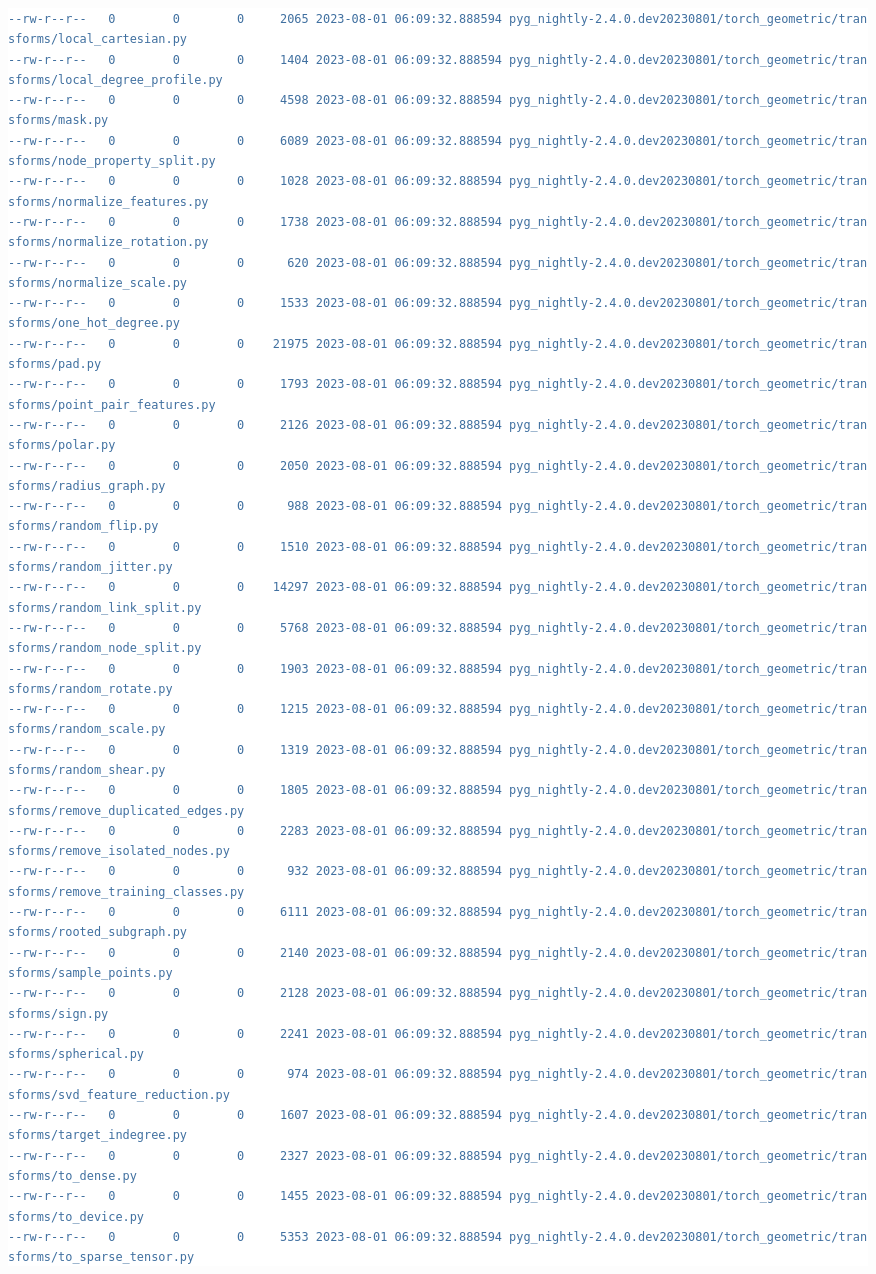 ```diff
--rw-r--r--   0        0        0     2065 2023-08-01 06:09:32.888594 pyg_nightly-2.4.0.dev20230801/torch_geometric/transforms/local_cartesian.py
--rw-r--r--   0        0        0     1404 2023-08-01 06:09:32.888594 pyg_nightly-2.4.0.dev20230801/torch_geometric/transforms/local_degree_profile.py
--rw-r--r--   0        0        0     4598 2023-08-01 06:09:32.888594 pyg_nightly-2.4.0.dev20230801/torch_geometric/transforms/mask.py
--rw-r--r--   0        0        0     6089 2023-08-01 06:09:32.888594 pyg_nightly-2.4.0.dev20230801/torch_geometric/transforms/node_property_split.py
--rw-r--r--   0        0        0     1028 2023-08-01 06:09:32.888594 pyg_nightly-2.4.0.dev20230801/torch_geometric/transforms/normalize_features.py
--rw-r--r--   0        0        0     1738 2023-08-01 06:09:32.888594 pyg_nightly-2.4.0.dev20230801/torch_geometric/transforms/normalize_rotation.py
--rw-r--r--   0        0        0      620 2023-08-01 06:09:32.888594 pyg_nightly-2.4.0.dev20230801/torch_geometric/transforms/normalize_scale.py
--rw-r--r--   0        0        0     1533 2023-08-01 06:09:32.888594 pyg_nightly-2.4.0.dev20230801/torch_geometric/transforms/one_hot_degree.py
--rw-r--r--   0        0        0    21975 2023-08-01 06:09:32.888594 pyg_nightly-2.4.0.dev20230801/torch_geometric/transforms/pad.py
--rw-r--r--   0        0        0     1793 2023-08-01 06:09:32.888594 pyg_nightly-2.4.0.dev20230801/torch_geometric/transforms/point_pair_features.py
--rw-r--r--   0        0        0     2126 2023-08-01 06:09:32.888594 pyg_nightly-2.4.0.dev20230801/torch_geometric/transforms/polar.py
--rw-r--r--   0        0        0     2050 2023-08-01 06:09:32.888594 pyg_nightly-2.4.0.dev20230801/torch_geometric/transforms/radius_graph.py
--rw-r--r--   0        0        0      988 2023-08-01 06:09:32.888594 pyg_nightly-2.4.0.dev20230801/torch_geometric/transforms/random_flip.py
--rw-r--r--   0        0        0     1510 2023-08-01 06:09:32.888594 pyg_nightly-2.4.0.dev20230801/torch_geometric/transforms/random_jitter.py
--rw-r--r--   0        0        0    14297 2023-08-01 06:09:32.888594 pyg_nightly-2.4.0.dev20230801/torch_geometric/transforms/random_link_split.py
--rw-r--r--   0        0        0     5768 2023-08-01 06:09:32.888594 pyg_nightly-2.4.0.dev20230801/torch_geometric/transforms/random_node_split.py
--rw-r--r--   0        0        0     1903 2023-08-01 06:09:32.888594 pyg_nightly-2.4.0.dev20230801/torch_geometric/transforms/random_rotate.py
--rw-r--r--   0        0        0     1215 2023-08-01 06:09:32.888594 pyg_nightly-2.4.0.dev20230801/torch_geometric/transforms/random_scale.py
--rw-r--r--   0        0        0     1319 2023-08-01 06:09:32.888594 pyg_nightly-2.4.0.dev20230801/torch_geometric/transforms/random_shear.py
--rw-r--r--   0        0        0     1805 2023-08-01 06:09:32.888594 pyg_nightly-2.4.0.dev20230801/torch_geometric/transforms/remove_duplicated_edges.py
--rw-r--r--   0        0        0     2283 2023-08-01 06:09:32.888594 pyg_nightly-2.4.0.dev20230801/torch_geometric/transforms/remove_isolated_nodes.py
--rw-r--r--   0        0        0      932 2023-08-01 06:09:32.888594 pyg_nightly-2.4.0.dev20230801/torch_geometric/transforms/remove_training_classes.py
--rw-r--r--   0        0        0     6111 2023-08-01 06:09:32.888594 pyg_nightly-2.4.0.dev20230801/torch_geometric/transforms/rooted_subgraph.py
--rw-r--r--   0        0        0     2140 2023-08-01 06:09:32.888594 pyg_nightly-2.4.0.dev20230801/torch_geometric/transforms/sample_points.py
--rw-r--r--   0        0        0     2128 2023-08-01 06:09:32.888594 pyg_nightly-2.4.0.dev20230801/torch_geometric/transforms/sign.py
--rw-r--r--   0        0        0     2241 2023-08-01 06:09:32.888594 pyg_nightly-2.4.0.dev20230801/torch_geometric/transforms/spherical.py
--rw-r--r--   0        0        0      974 2023-08-01 06:09:32.888594 pyg_nightly-2.4.0.dev20230801/torch_geometric/transforms/svd_feature_reduction.py
--rw-r--r--   0        0        0     1607 2023-08-01 06:09:32.888594 pyg_nightly-2.4.0.dev20230801/torch_geometric/transforms/target_indegree.py
--rw-r--r--   0        0        0     2327 2023-08-01 06:09:32.888594 pyg_nightly-2.4.0.dev20230801/torch_geometric/transforms/to_dense.py
--rw-r--r--   0        0        0     1455 2023-08-01 06:09:32.888594 pyg_nightly-2.4.0.dev20230801/torch_geometric/transforms/to_device.py
--rw-r--r--   0        0        0     5353 2023-08-01 06:09:32.888594 pyg_nightly-2.4.0.dev20230801/torch_geometric/transforms/to_sparse_tensor.py
```